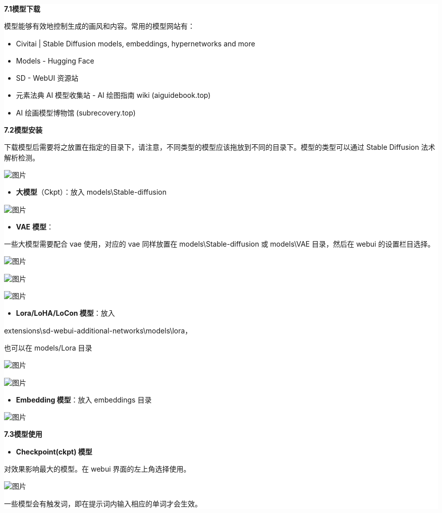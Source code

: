 **7.1模型下载**

模型能够有效地控制生成的画风和内容。常用的模型网站有：

*   Civitai | Stable Diffusion models, embeddings, hypernetworks and more
    
*   Models - Hugging Face
    
*   SD - WebUI 资源站
    
*   元素法典 AI 模型收集站 - AI 绘图指南 wiki (aiguidebook.top)
    
*   AI 绘画模型博物馆 (subrecovery.top)
    

**7.2模型安装**

下载模型后需要将之放置在指定的目录下，请注意，不同类型的模型应该拖放到不同的目录下。模型的类型可以通过 Stable Diffusion 法术解析检测。

![图片](/images/jueJin/625995be32eb434.png)

*   **大模型**（Ckpt）：放入 models\\Stable-diffusion

![图片](/images/jueJin/0c72f12a763d46b.png)

*   **VAE** **模型**：

一些大模型需要配合 vae 使用，对应的 vae 同样放置在 models\\Stable-diffusion 或 models\\VAE 目录，然后在 webui 的设置栏目选择。

![图片](/images/jueJin/2f68b983dac94bf.png)

![图片](/images/jueJin/8448099e558f43c.png)

![图片](/images/jueJin/ddc1ca325825471.png)

*   **Lora/LoHA/LoCon 模型**：放入

extensions\\sd-webui-additional-networks\\models\\lora，

也可以在 models/Lora 目录

![图片](/images/jueJin/377cd8f61d004cc.png)

![图片](/images/jueJin/ecbaa4678cbe4f0.png)

*   **Embedding 模型**：放入 embeddings 目录

![图片](/images/jueJin/9000211319ca4e7.png)

**7.3模型使用**

*   **Checkpoint(ckpt) 模型**

对效果影响最大的模型。在 webui 界面的左上角选择使用。

![图片](/images/jueJin/feee297895c2449.png)

一些模型会有触发词，即在提示词内输入相应的单词才会生效。
